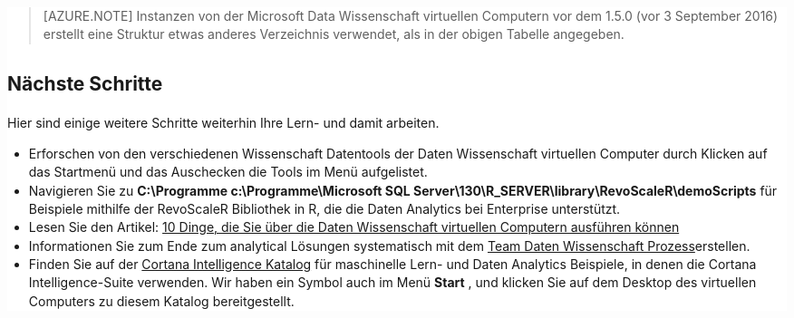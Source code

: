 >[AZURE.NOTE] Instanzen von der Microsoft Data Wissenschaft virtuellen Computern vor dem 1.5.0 (vor 3 September 2016) erstellt eine Struktur etwas anderes Verzeichnis verwendet, als in der obigen Tabelle angegeben. 

## <a name="next-steps"></a>Nächste Schritte
Hier sind einige weitere Schritte weiterhin Ihre Lern- und damit arbeiten. 

* Erforschen von den verschiedenen Wissenschaft Datentools der Daten Wissenschaft virtuellen Computer durch Klicken auf das Startmenü und das Auschecken die Tools im Menü aufgelistet.
* Navigieren Sie zu **C:\Programme c:\Programme\Microsoft SQL Server\130\R_SERVER\library\RevoScaleR\demoScripts** für Beispiele mithilfe der RevoScaleR Bibliothek in R, die die Daten Analytics bei Enterprise unterstützt.  
* Lesen Sie den Artikel: [10 Dinge, die Sie über die Daten Wissenschaft virtuellen Computern ausführen können](http://aka.ms/dsvmtenthings)
* Informationen Sie zum Ende zum analytical Lösungen systematisch mit dem [Team Daten Wissenschaft Prozess](https://azure.microsoft.com/documentation/learning-paths/data-science-process/)erstellen.
* Finden Sie auf der [Cortana Intelligence Katalog](http://gallery.cortanaintelligence.com) für maschinelle Lern- und Daten Analytics Beispiele, in denen die Cortana Intelligence-Suite verwenden. Wir haben ein Symbol auch im Menü **Start** , und klicken Sie auf dem Desktop des virtuellen Computers zu diesem Katalog bereitgestellt.


